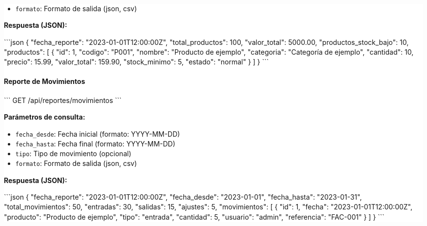 - `formato`: Formato de salida (json, csv)

**Respuesta (JSON):**

\`\`\`json
{
  "fecha_reporte": "2023-01-01T12:00:00Z",
  "total_productos": 100,
  "valor_total": 5000.00,
  "productos_stock_bajo": 10,
  "productos": [
    {
      "id": 1,
      "codigo": "P001",
      "nombre": "Producto de ejemplo",
      "categoria": "Categoría de ejemplo",
      "cantidad": 10,
      "precio": 15.99,
      "valor_total": 159.90,
      "stock_minimo": 5,
      "estado": "normal"
    }
  ]
}
\`\`\`

#### Reporte de Movimientos

\`\`\`
GET /api/reportes/movimientos
\`\`\`

**Parámetros de consulta:**

- `fecha_desde`: Fecha inicial (formato: YYYY-MM-DD)
- `fecha_hasta`: Fecha final (formato: YYYY-MM-DD)
- `tipo`: Tipo de movimiento (opcional)
- `formato`: Formato de salida (json, csv)

**Respuesta (JSON):**

\`\`\`json
{
  "fecha_reporte": "2023-01-01T12:00:00Z",
  "fecha_desde": "2023-01-01",
  "fecha_hasta": "2023-01-31",
  "total_movimientos": 50,
  "entradas": 30,
  "salidas": 15,
  "ajustes": 5,
  "movimientos": [
    {
      "id": 1,
      "fecha": "2023-01-01T12:00:00Z",
      "producto": "Producto de ejemplo",
      "tipo": "entrada",
      "cantidad": 5,
      "usuario": "admin",
      "referencia": "FAC-001"
    }
  ]
}
\`\`\`
